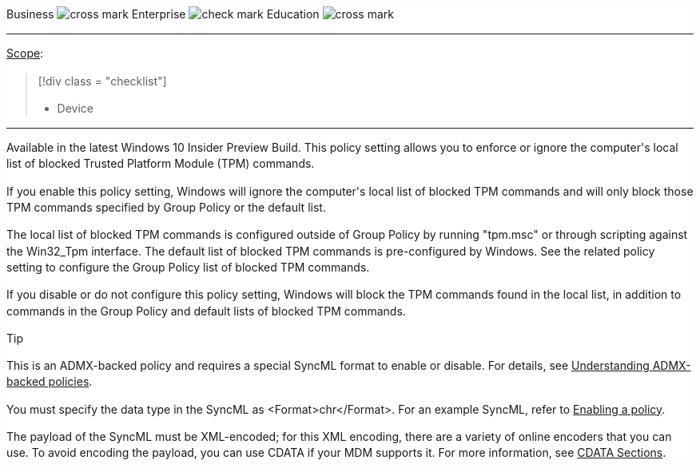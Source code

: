 </tr>
<tr>
    <td>Business</td>
    <td><img src="images/crossmark.png" alt="cross mark" /></td>
</tr>
<tr>
    <td>Enterprise</td>
    <td><img src="images/checkmark.png" alt="check mark" /></td>
</tr>
<tr>
    <td>Education</td>
    <td><img src="images/crossmark.png" alt="cross mark" /></td>
</tr>
</table>


<hr/>


[Scope](./policy-configuration-service-provider.md#policy-scope):

> [!div class = "checklist"]
> * Device

<hr/>



Available in the latest Windows 10 Insider Preview Build. This policy setting allows you to enforce or ignore the computer's local list of blocked Trusted Platform Module (TPM) commands.

If you enable this policy setting, Windows will ignore the computer's local list of blocked TPM commands and will only block those TPM commands specified by Group Policy or the default list.

The local list of blocked TPM commands is configured outside of Group Policy by running "tpm.msc" or through scripting against the Win32_Tpm interface. The default list of blocked TPM commands is pre-configured by Windows. See the related policy setting to configure the Group Policy list of blocked TPM commands.

If you disable or do not configure this policy setting, Windows will block the TPM commands found in the local list, in addition to commands in the Group Policy and default lists of blocked TPM commands.


> [!TIP]
> This is an ADMX-backed policy and requires a special SyncML format to enable or disable. For details, see [Understanding ADMX-backed policies](./understanding-admx-backed-policies.md).
> 
> You must specify the data type in the SyncML as &lt;Format&gt;chr&lt;/Format&gt;. For an example SyncML, refer to [Enabling a policy](./understanding-admx-backed-policies.md#enabling-a-policy).
> 
> The payload of the SyncML must be XML-encoded; for this XML encoding, there are a variety of online encoders that you can use. To avoid encoding the payload, you can use CDATA if your MDM supports it. For more information, see [CDATA Sections](https://www.w3.org/TR/REC-xml/#sec-cdata-sect).

